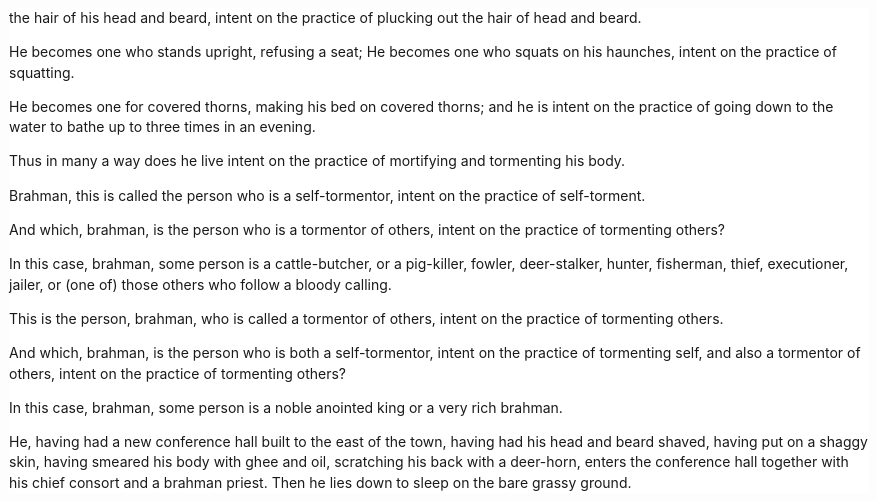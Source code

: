  the hair of his head and beard,
 intent on the practice of plucking out
 the hair of head and beard.

 He becomes one who stands upright,
 refusing a seat;
 He becomes one who squats on his haunches,
 intent on the practice of squatting.

 He becomes one for covered thorns,
 making his bed on covered thorns;
 and he is intent on the practice
 of going down to the water to bathe
 up to three times in an evening.

 Thus in many a way
 does he live intent on the practice
 of mortifying and tormenting his body.

 Brahman, this is called
 the person who is a self-tormentor,
 intent on the practice of self-torment.

 And which, brahman,
 is the person who is a tormentor of others,
 intent on the practice of tormenting others?

 In this case, brahman,
 some person is a cattle-butcher,
 or a pig-killer,
 fowler,
 deer-stalker,
 hunter,
 fisherman,
 thief,
 executioner,
 jailer,
 or (one of) those others
 who follow a bloody calling.

 This is the person, brahman,
 who is called a tormentor of others,
 intent on the practice of tormenting others.

 And which, brahman,
 is the person who is both a self-tormentor,
 intent on the practice of tormenting self,
 and also a tormentor of others,
 intent on the practice of tormenting others?

 In this case, brahman,
 some person is a noble anointed king
 or a very rich brahman.

 He, having had a new conference hall built
 to the east of the town,
 having had his head and beard shaved,
 having put on a shaggy skin,
 having smeared his body with ghee and oil,
 scratching his back with a deer-horn,
 enters the conference hall
 together with his chief consort
 and a brahman priest.
 Then he lies down to sleep
 on the bare grassy ground.
